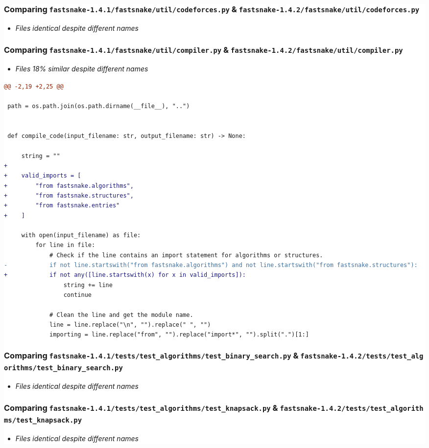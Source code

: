 
### Comparing `fastsnake-1.4.1/fastsnake/util/codeforces.py` & `fastsnake-1.4.2/fastsnake/util/codeforces.py`

 * *Files identical despite different names*

### Comparing `fastsnake-1.4.1/fastsnake/util/compiler.py` & `fastsnake-1.4.2/fastsnake/util/compiler.py`

 * *Files 18% similar despite different names*

```diff
@@ -2,19 +2,25 @@
 
 path = os.path.join(os.path.dirname(__file__), "..")
 
 
 def compile_code(input_filename: str, output_filename: str) -> None:
     
     string = ""
+
+    valid_imports = [
+        "from fastsnake.algorithms",
+        "from fastsnake.structures",
+        "from fastsnake.entries"
+    ]
     
     with open(input_filename) as file:
         for line in file:
             # Check if the line contains an import statement for algorithms or structures.
-            if not line.startswith("from fastsnake.algorithms") and not line.startswith("from fastsnake.structures"):
+            if not any([line.startswith(x) for x in valid_imports]):
                 string += line
                 continue
 
             # Clean the line and get the module name.
             line = line.replace("\n", "").replace(" ", "")
             importing = line.replace("from", "").replace("import*", "").split(".")[1:]
```

### Comparing `fastsnake-1.4.1/tests/test_algorithms/test_binary_search.py` & `fastsnake-1.4.2/tests/test_algorithms/test_binary_search.py`

 * *Files identical despite different names*

### Comparing `fastsnake-1.4.1/tests/test_algorithms/test_knapsack.py` & `fastsnake-1.4.2/tests/test_algorithms/test_knapsack.py`

 * *Files identical despite different names*
